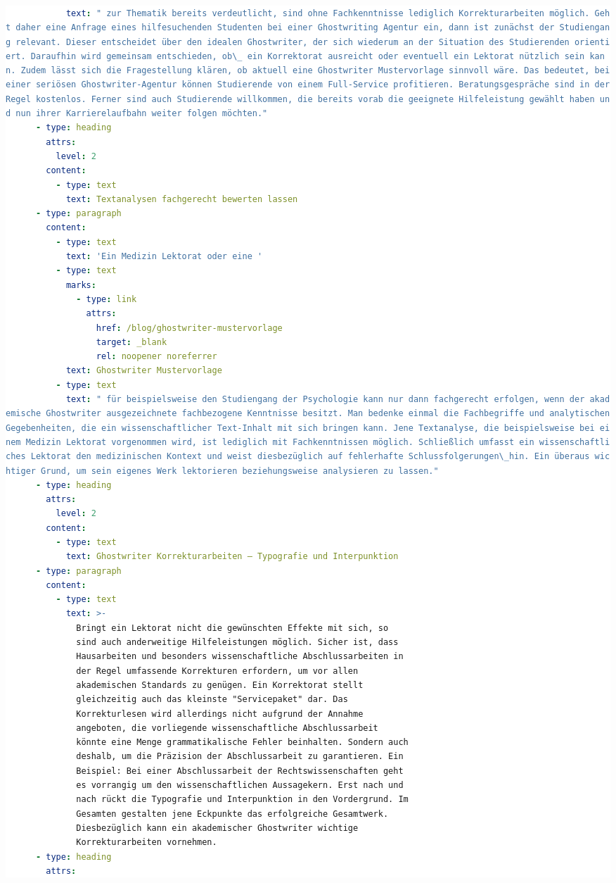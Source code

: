 ```yaml
            text: " zur Thematik bereits verdeutlicht, sind ohne Fachkenntnisse lediglich Korrekturarbeiten möglich. Geht daher eine Anfrage eines hilfesuchenden Studenten bei einer Ghostwriting Agentur ein, dann ist zunächst der Studiengang relevant. Dieser entscheidet über den idealen Ghostwriter, der sich wiederum an der Situation des Studierenden orientiert. Daraufhin wird gemeinsam entschieden, ob\_ ein Korrektorat ausreicht oder eventuell ein Lektorat nützlich sein kann. Zudem lässt sich die Fragestellung klären, ob aktuell eine Ghostwriter Mustervorlage sinnvoll wäre. Das bedeutet, bei einer seriösen Ghostwriter-Agentur können Studierende von einem Full-Service profitieren. Beratungsgespräche sind in der Regel kostenlos. Ferner sind auch Studierende willkommen, die bereits vorab die geeignete Hilfeleistung gewählt haben und nun ihrer Karrierelaufbahn weiter folgen möchten."
      - type: heading
        attrs:
          level: 2
        content:
          - type: text
            text: Textanalysen fachgerecht bewerten lassen
      - type: paragraph
        content:
          - type: text
            text: 'Ein Medizin Lektorat oder eine '
          - type: text
            marks:
              - type: link
                attrs:
                  href: /blog/ghostwriter-mustervorlage
                  target: _blank
                  rel: noopener noreferrer
            text: Ghostwriter Mustervorlage
          - type: text
            text: " für beispielsweise den Studiengang der Psychologie kann nur dann fachgerecht erfolgen, wenn der akademische Ghostwriter ausgezeichnete fachbezogene Kenntnisse besitzt. Man bedenke einmal die Fachbegriffe und analytischen Gegebenheiten, die ein wissenschaftlicher Text-Inhalt mit sich bringen kann. Jene Textanalyse, die beispielsweise bei einem Medizin Lektorat vorgenommen wird, ist lediglich mit Fachkenntnissen möglich. Schließlich umfasst ein wissenschaftliches Lektorat den medizinischen Kontext und weist diesbezüglich auf fehlerhafte Schlussfolgerungen\_hin. Ein überaus wichtiger Grund, um sein eigenes Werk lektorieren beziehungsweise analysieren zu lassen."
      - type: heading
        attrs:
          level: 2
        content:
          - type: text
            text: Ghostwriter Korrekturarbeiten – Typografie und Interpunktion
      - type: paragraph
        content:
          - type: text
            text: >-
              Bringt ein Lektorat nicht die gewünschten Effekte mit sich, so
              sind auch anderweitige Hilfeleistungen möglich. Sicher ist, dass
              Hausarbeiten und besonders wissenschaftliche Abschlussarbeiten in
              der Regel umfassende Korrekturen erfordern, um vor allen
              akademischen Standards zu genügen. Ein Korrektorat stellt
              gleichzeitig auch das kleinste "Servicepaket" dar. Das
              Korrekturlesen wird allerdings nicht aufgrund der Annahme
              angeboten, die vorliegende wissenschaftliche Abschlussarbeit
              könnte eine Menge grammatikalische Fehler beinhalten. Sondern auch
              deshalb, um die Präzision der Abschlussarbeit zu garantieren. Ein
              Beispiel: Bei einer Abschlussarbeit der Rechtswissenschaften geht
              es vorrangig um den wissenschaftlichen Aussagekern. Erst nach und
              nach rückt die Typografie und Interpunktion in den Vordergrund. Im
              Gesamten gestalten jene Eckpunkte das erfolgreiche Gesamtwerk.
              Diesbezüglich kann ein akademischer Ghostwriter wichtige
              Korrekturarbeiten vornehmen.
      - type: heading
        attrs:
```